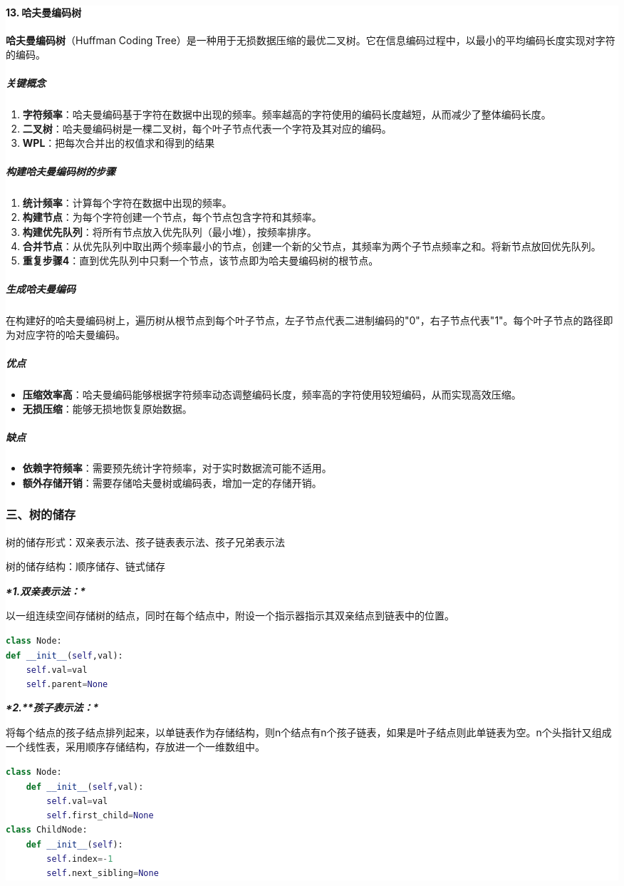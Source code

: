 #### 13. 哈夫曼编码树

**哈夫曼编码树**（Huffman Coding Tree）是一种用于无损数据压缩的最优二叉树。它在信息编码过程中，以最小的平均编码长度实现对字符的编码。

##### 关键概念

1. **字符频率**：哈夫曼编码基于字符在数据中出现的频率。频率越高的字符使用的编码长度越短，从而减少了整体编码长度。
2. **二叉树**：哈夫曼编码树是一棵二叉树，每个叶子节点代表一个字符及其对应的编码。
3. **WPL**：把每次合并出的权值求和得到的结果

##### 构建哈夫曼编码树的步骤

1. **统计频率**：计算每个字符在数据中出现的频率。
2. **构建节点**：为每个字符创建一个节点，每个节点包含字符和其频率。
3. **构建优先队列**：将所有节点放入优先队列（最小堆），按频率排序。
4. **合并节点**：从优先队列中取出两个频率最小的节点，创建一个新的父节点，其频率为两个子节点频率之和。将新节点放回优先队列。
5. **重复步骤4**：直到优先队列中只剩一个节点，该节点即为哈夫曼编码树的根节点。

##### 生成哈夫曼编码

在构建好的哈夫曼编码树上，遍历树从根节点到每个叶子节点，左子节点代表二进制编码的"0"，右子节点代表"1"。每个叶子节点的路径即为对应字符的哈夫曼编码。

##### 优点

- **压缩效率高**：哈夫曼编码能够根据字符频率动态调整编码长度，频率高的字符使用较短编码，从而实现高效压缩。
- **无损压缩**：能够无损地恢复原始数据。

##### 缺点

- **依赖字符频率**：需要预先统计字符频率，对于实时数据流可能不适用。
- **额外存储开销**：需要存储哈夫曼树或编码表，增加一定的存储开销。

### 三、树的储存

树的储存形式：双亲表示法、孩子链表表示法、孩子兄弟表示法

树的储存结构：顺序储存、链式储存

***\*1.双亲表示法：\****

以一组连续空间存储树的结点，同时在每个结点中，附设一个指示器指示其双亲结点到链表中的位置。

```python
class Node:
def __init__(self,val):
    self.val=val
    self.parent=None
```

***\*2.\*******\*孩子表示法：\****

将每个结点的孩子结点排列起来，以单链表作为存储结构，则n个结点有n个孩子链表，如果是叶子结点则此单链表为空。n个头指针又组成一个线性表，采用顺序存储结构，存放进一个一维数组中。

```python
class Node:
	def __init__(self,val):
    	self.val=val
    	self.first_child=None
class ChildNode:
	def __init__(self):
    	self.index=-1
    	self.next_sibling=None
```
